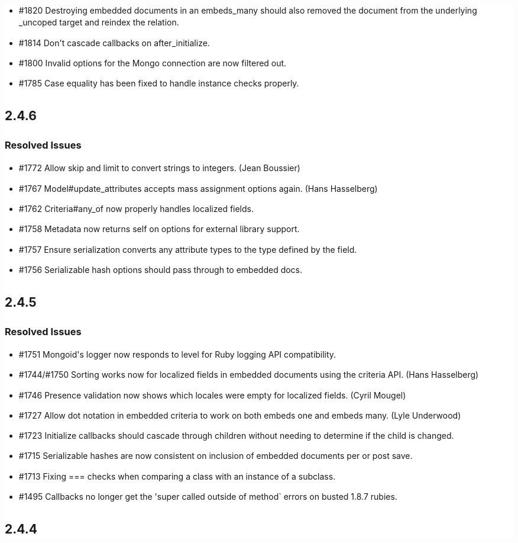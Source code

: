 * \#1820 Destroying embedded documents in an embeds_many should also
  removed the document from the underlying _uncoped target and reindex
  the relation.

* \#1814 Don't cascade callbacks on after_initialize.

* \#1800 Invalid options for the Mongo connection are now filtered out.

* \#1785 Case equality has been fixed to handle instance checks properly.

## 2.4.6

### Resolved Issues

* \#1772 Allow skip and limit to convert strings to integers. (Jean Boussier)

* \#1767 Model#update_attributes accepts mass assignment options again.
  (Hans Hasselberg)

* \#1762 Criteria#any_of now properly handles localized fields.

* \#1758 Metadata now returns self on options for external library support.

* \#1757 Ensure serialization converts any attribute types to the type
  defined by the field.

* \#1756 Serializable hash options should pass through to embedded docs.

## 2.4.5

### Resolved Issues

* \#1751 Mongoid's logger now responds to level for Ruby logging API
  compatibility.

* \#1744/#1750 Sorting works now for localized fields in embedded documents
  using the criteria API. (Hans Hasselberg)

* \#1746 Presence validation now shows which locales were empty for
  localized fields. (Cyril Mougel)

* \#1727 Allow dot notation in embedded criteria to work on both embeds one
  and embeds many. (Lyle Underwood)

* \#1723 Initialize callbacks should cascade through children without needing
  to determine if the child is changed.

* \#1715 Serializable hashes are now consistent on inclusion of embedded
  documents per or post save.

* \#1713 Fixing === checks when comparing a class with an instance of a
  subclass.

* \#1495 Callbacks no longer get the 'super called outside of method` errors on
  busted 1.8.7 rubies.

## 2.4.4
